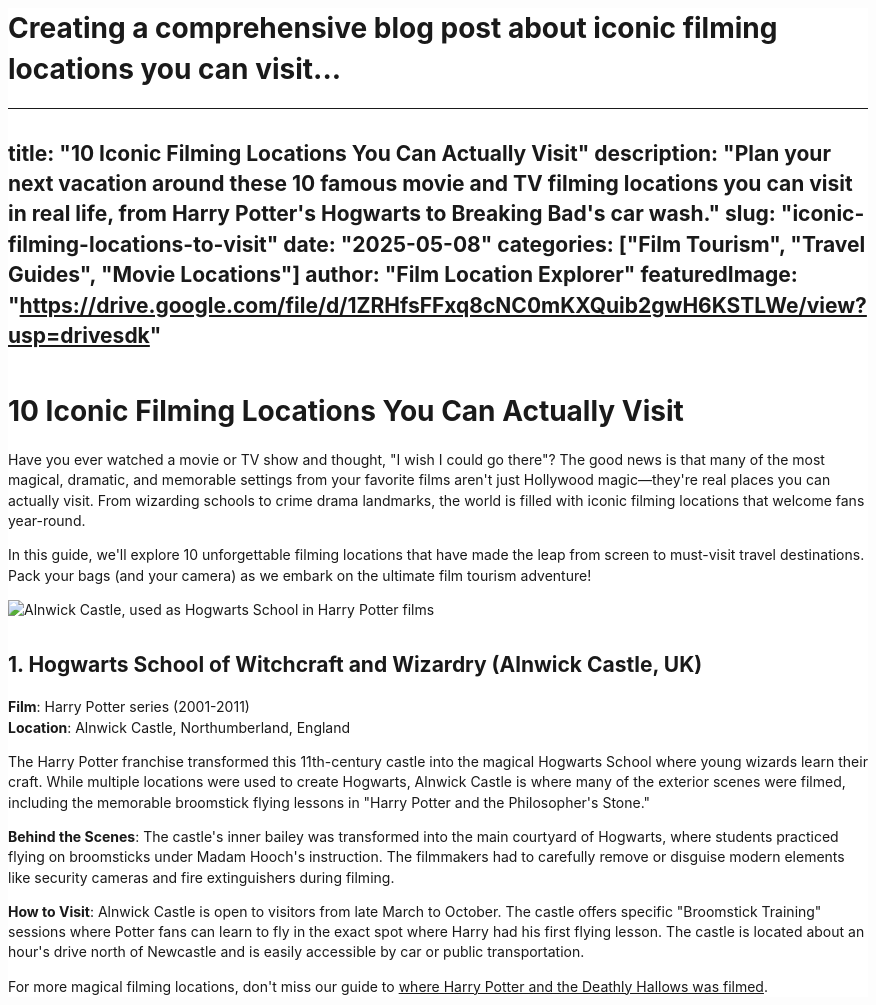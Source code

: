 # Creating a comprehensive blog post about iconic filming locations you can visit...

---
title: "10 Iconic Filming Locations You Can Actually Visit"
description: "Plan your next vacation around these 10 famous movie and TV filming locations you can visit in real life, from Harry Potter's Hogwarts to Breaking Bad's car wash."
slug: "iconic-filming-locations-to-visit"
date: "2025-05-08"
categories: ["Film Tourism", "Travel Guides", "Movie Locations"]
author: "Film Location Explorer"
featuredImage: "https://drive.google.com/file/d/1ZRHfsFFxq8cNC0mKXQuib2gwH6KSTLWe/view?usp=drivesdk"
---

# 10 Iconic Filming Locations You Can Actually Visit

Have you ever watched a movie or TV show and thought, "I wish I could go there"? The good news is that many of the most magical, dramatic, and memorable settings from your favorite films aren't just Hollywood magic—they're real places you can actually visit. From wizarding schools to crime drama landmarks, the world is filled with iconic filming locations that welcome fans year-round.

In this guide, we'll explore 10 unforgettable filming locations that have made the leap from screen to must-visit travel destinations. Pack your bags (and your camera) as we embark on the ultimate film tourism adventure!

<img src="/images/iconic-filming-locations-to-visit-hogwarts.jpg" alt="Alnwick Castle, used as Hogwarts School in Harry Potter films">

## 1. Hogwarts School of Witchcraft and Wizardry (Alnwick Castle, UK)

**Film**: Harry Potter series (2001-2011)  
**Location**: Alnwick Castle, Northumberland, England

The Harry Potter franchise transformed this 11th-century castle into the magical Hogwarts School where young wizards learn their craft. While multiple locations were used to create Hogwarts, Alnwick Castle is where many of the exterior scenes were filmed, including the memorable broomstick flying lessons in "Harry Potter and the Philosopher's Stone."

**Behind the Scenes**: The castle's inner bailey was transformed into the main courtyard of Hogwarts, where students practiced flying on broomsticks under Madam Hooch's instruction. The filmmakers had to carefully remove or disguise modern elements like security cameras and fire extinguishers during filming.

**How to Visit**: Alnwick Castle is open to visitors from late March to October. The castle offers specific "Broomstick Training" sessions where Potter fans can learn to fly in the exact spot where Harry had his first flying lesson. The castle is located about an hour's drive north of Newcastle and is easily accessible by car or public transportation.

For more magical filming locations, don't miss our guide to [where Harry Potter and the Deathly Hallows was filmed](/films/where-was-harry-potter-and-the-deathly-hallows-filmed).
